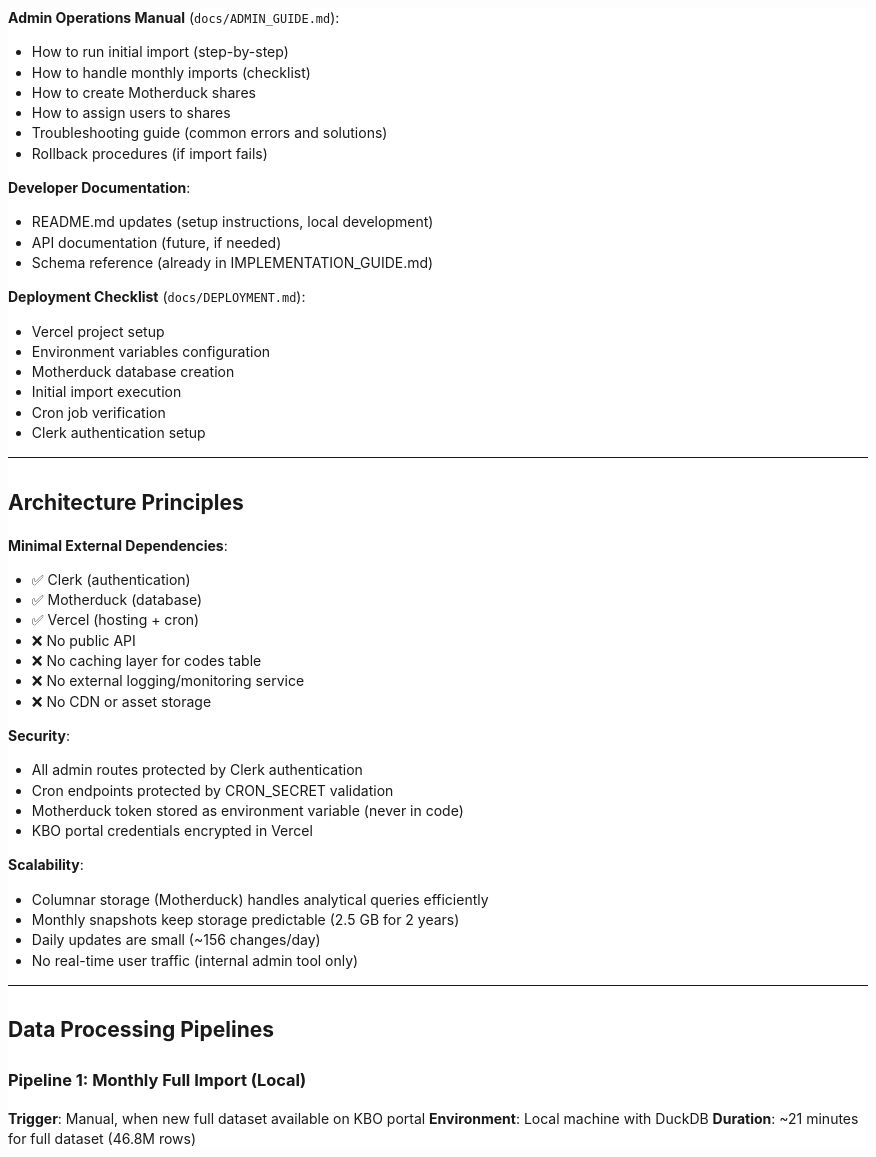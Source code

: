 **Admin Operations Manual** (`docs/ADMIN_GUIDE.md`):
- How to run initial import (step-by-step)
- How to handle monthly imports (checklist)
- How to create Motherduck shares
- How to assign users to shares
- Troubleshooting guide (common errors and solutions)
- Rollback procedures (if import fails)

**Developer Documentation**:
- README.md updates (setup instructions, local development)
- API documentation (future, if needed)
- Schema reference (already in IMPLEMENTATION_GUIDE.md)

**Deployment Checklist** (`docs/DEPLOYMENT.md`):
- Vercel project setup
- Environment variables configuration
- Motherduck database creation
- Initial import execution
- Cron job verification
- Clerk authentication setup

---

## Architecture Principles

**Minimal External Dependencies**:
- ✅ Clerk (authentication)
- ✅ Motherduck (database)
- ✅ Vercel (hosting + cron)
- ❌ No public API
- ❌ No caching layer for codes table
- ❌ No external logging/monitoring service
- ❌ No CDN or asset storage

**Security**:
- All admin routes protected by Clerk authentication
- Cron endpoints protected by CRON_SECRET validation
- Motherduck token stored as environment variable (never in code)
- KBO portal credentials encrypted in Vercel

**Scalability**:
- Columnar storage (Motherduck) handles analytical queries efficiently
- Monthly snapshots keep storage predictable (2.5 GB for 2 years)
- Daily updates are small (~156 changes/day)
- No real-time user traffic (internal admin tool only)

---

## Data Processing Pipelines

### Pipeline 1: Monthly Full Import (Local)

**Trigger**: Manual, when new full dataset available on KBO portal
**Environment**: Local machine with DuckDB
**Duration**: ~21 minutes for full dataset (46.8M rows)
